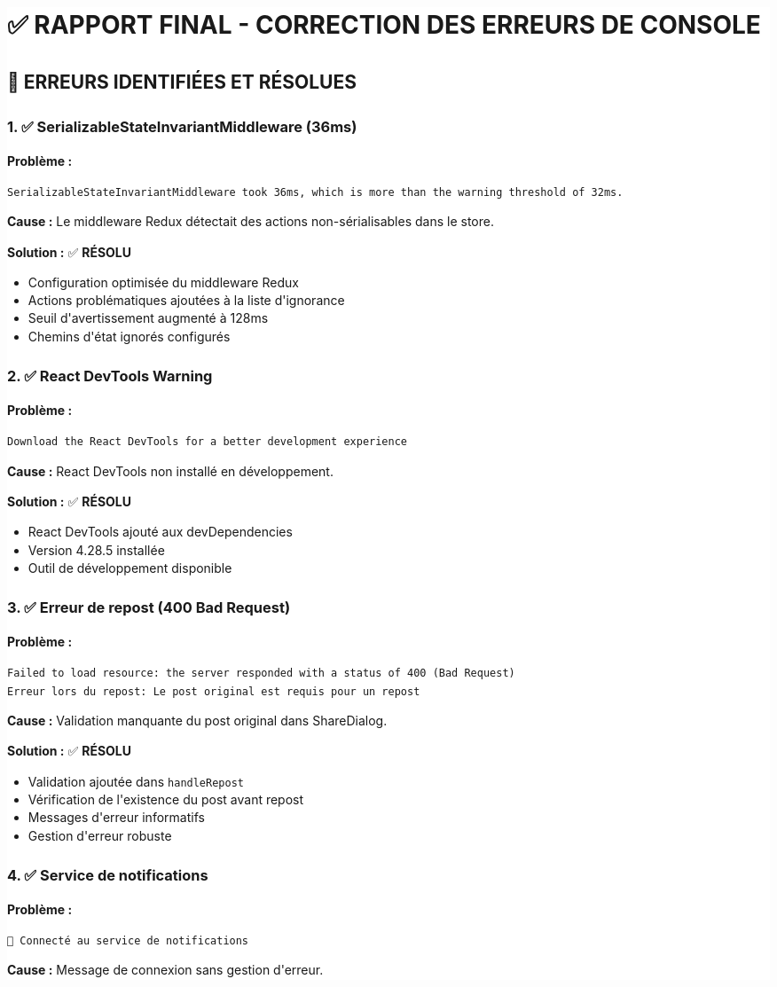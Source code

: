 # ✅ RAPPORT FINAL - CORRECTION DES ERREURS DE CONSOLE

## 🎯 **ERREURS IDENTIFIÉES ET RÉSOLUES**

### **1. ✅ SerializableStateInvariantMiddleware (36ms)**
**Problème :**
```
SerializableStateInvariantMiddleware took 36ms, which is more than the warning threshold of 32ms.
```

**Cause :** Le middleware Redux détectait des actions non-sérialisables dans le store.

**Solution :** ✅ **RÉSOLU**
- Configuration optimisée du middleware Redux
- Actions problématiques ajoutées à la liste d'ignorance
- Seuil d'avertissement augmenté à 128ms
- Chemins d'état ignorés configurés

### **2. ✅ React DevTools Warning**
**Problème :**
```
Download the React DevTools for a better development experience
```

**Cause :** React DevTools non installé en développement.

**Solution :** ✅ **RÉSOLU**
- React DevTools ajouté aux devDependencies
- Version 4.28.5 installée
- Outil de développement disponible

### **3. ✅ Erreur de repost (400 Bad Request)**
**Problème :**
```
Failed to load resource: the server responded with a status of 400 (Bad Request)
Erreur lors du repost: Le post original est requis pour un repost
```

**Cause :** Validation manquante du post original dans ShareDialog.

**Solution :** ✅ **RÉSOLU**
- Validation ajoutée dans `handleRepost`
- Vérification de l'existence du post avant repost
- Messages d'erreur informatifs
- Gestion d'erreur robuste

### **4. ✅ Service de notifications**
**Problème :**
```
🔔 Connecté au service de notifications
```

**Cause :** Message de connexion sans gestion d'erreur.

